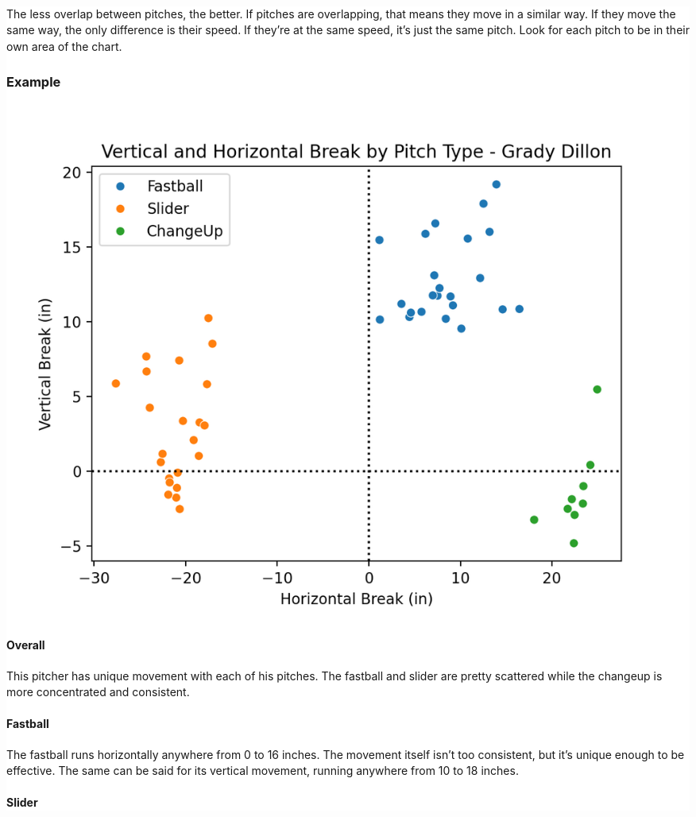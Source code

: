 The less overlap between pitches, the better. If pitches are overlapping, that means they move in a similar way. If they move the same way, the only difference is their speed. If they’re at the same speed, it’s just the same pitch. Look for each pitch to be in their own area of the chart.

### Example
![ex2](Sample%20Visualizations/Dillon_Grady/2023_04_25/Dillon_Grady_2023_04_25_pitch_breaks.png)

#### Overall

This pitcher has unique movement with each of his pitches. The fastball and slider are pretty scattered while the changeup is more concentrated and consistent.

#### Fastball

The fastball runs horizontally anywhere from 0 to 16 inches. The movement itself isn’t too consistent, but it’s unique enough to be effective. The same can be said for its vertical movement, running anywhere from 10 to 18 inches.

#### Slider
